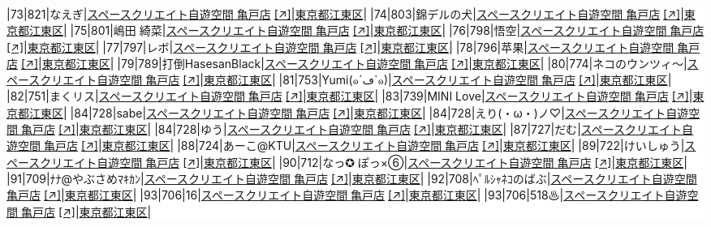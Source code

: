 |73|821|<span class="rank-name-dl">なえぎ</span>|<a href="/darts/rank/shops/40c6f4e5d96bdd430d9b047a20a7ba1e.html">スペースクリエイト自遊空間 亀戸店</a> <a href="https://search.dartslive.com/jp/shop/40c6f4e5d96bdd430d9b047a20a7ba1e">[↗]</a>|<a href="/darts/rank/東京都/江東区">東京都江東区</a>|
|74|803|<span class="rank-name-dl">錦デルの犬</span>|<a href="/darts/rank/shops/40c6f4e5d96bdd430d9b047a20a7ba1e.html">スペースクリエイト自遊空間 亀戸店</a> <a href="https://search.dartslive.com/jp/shop/40c6f4e5d96bdd430d9b047a20a7ba1e">[↗]</a>|<a href="/darts/rank/東京都/江東区">東京都江東区</a>|
|75|801|<span class="rank-name-dl">嶋田 綺菜</span>|<a href="/darts/rank/shops/40c6f4e5d96bdd430d9b047a20a7ba1e.html">スペースクリエイト自遊空間 亀戸店</a> <a href="https://search.dartslive.com/jp/shop/40c6f4e5d96bdd430d9b047a20a7ba1e">[↗]</a>|<a href="/darts/rank/東京都/江東区">東京都江東区</a>|
|76|798|<span class="rank-name-dl">悟空</span>|<a href="/darts/rank/shops/40c6f4e5d96bdd430d9b047a20a7ba1e.html">スペースクリエイト自遊空間 亀戸店</a> <a href="https://search.dartslive.com/jp/shop/40c6f4e5d96bdd430d9b047a20a7ba1e">[↗]</a>|<a href="/darts/rank/東京都/江東区">東京都江東区</a>|
|77|797|<span class="rank-name-dl">レボ</span>|<a href="/darts/rank/shops/40c6f4e5d96bdd430d9b047a20a7ba1e.html">スペースクリエイト自遊空間 亀戸店</a> <a href="https://search.dartslive.com/jp/shop/40c6f4e5d96bdd430d9b047a20a7ba1e">[↗]</a>|<a href="/darts/rank/東京都/江東区">東京都江東区</a>|
|78|796|<span class="rank-name-dl">苹果</span>|<a href="/darts/rank/shops/40c6f4e5d96bdd430d9b047a20a7ba1e.html">スペースクリエイト自遊空間 亀戸店</a> <a href="https://search.dartslive.com/jp/shop/40c6f4e5d96bdd430d9b047a20a7ba1e">[↗]</a>|<a href="/darts/rank/東京都/江東区">東京都江東区</a>|
|79|789|<span class="rank-name-dl">打倒HasesanBlack</span>|<a href="/darts/rank/shops/40c6f4e5d96bdd430d9b047a20a7ba1e.html">スペースクリエイト自遊空間 亀戸店</a> <a href="https://search.dartslive.com/jp/shop/40c6f4e5d96bdd430d9b047a20a7ba1e">[↗]</a>|<a href="/darts/rank/東京都/江東区">東京都江東区</a>|
|80|774|<span class="rank-name-dl">ネコのウンツィ〜</span>|<a href="/darts/rank/shops/40c6f4e5d96bdd430d9b047a20a7ba1e.html">スペースクリエイト自遊空間 亀戸店</a> <a href="https://search.dartslive.com/jp/shop/40c6f4e5d96bdd430d9b047a20a7ba1e">[↗]</a>|<a href="/darts/rank/東京都/江東区">東京都江東区</a>|
|81|753|<span class="rank-name-dl">Yumi(๑´ڡ`๑)</span>|<a href="/darts/rank/shops/40c6f4e5d96bdd430d9b047a20a7ba1e.html">スペースクリエイト自遊空間 亀戸店</a> <a href="https://search.dartslive.com/jp/shop/40c6f4e5d96bdd430d9b047a20a7ba1e">[↗]</a>|<a href="/darts/rank/東京都/江東区">東京都江東区</a>|
|82|751|<span class="rank-name-dl">まくリス</span>|<a href="/darts/rank/shops/40c6f4e5d96bdd430d9b047a20a7ba1e.html">スペースクリエイト自遊空間 亀戸店</a> <a href="https://search.dartslive.com/jp/shop/40c6f4e5d96bdd430d9b047a20a7ba1e">[↗]</a>|<a href="/darts/rank/東京都/江東区">東京都江東区</a>|
|83|739|<span class="rank-name-dl">MINI Love</span>|<a href="/darts/rank/shops/40c6f4e5d96bdd430d9b047a20a7ba1e.html">スペースクリエイト自遊空間 亀戸店</a> <a href="https://search.dartslive.com/jp/shop/40c6f4e5d96bdd430d9b047a20a7ba1e">[↗]</a>|<a href="/darts/rank/東京都/江東区">東京都江東区</a>|
|84|728|<span class="rank-name-dl">sabe</span>|<a href="/darts/rank/shops/40c6f4e5d96bdd430d9b047a20a7ba1e.html">スペースクリエイト自遊空間 亀戸店</a> <a href="https://search.dartslive.com/jp/shop/40c6f4e5d96bdd430d9b047a20a7ba1e">[↗]</a>|<a href="/darts/rank/東京都/江東区">東京都江東区</a>|
|84|728|<span class="rank-name-dl">えり(・ω・)ノ♡</span>|<a href="/darts/rank/shops/40c6f4e5d96bdd430d9b047a20a7ba1e.html">スペースクリエイト自遊空間 亀戸店</a> <a href="https://search.dartslive.com/jp/shop/40c6f4e5d96bdd430d9b047a20a7ba1e">[↗]</a>|<a href="/darts/rank/東京都/江東区">東京都江東区</a>|
|84|728|<span class="rank-name-dl">ゆう</span>|<a href="/darts/rank/shops/40c6f4e5d96bdd430d9b047a20a7ba1e.html">スペースクリエイト自遊空間 亀戸店</a> <a href="https://search.dartslive.com/jp/shop/40c6f4e5d96bdd430d9b047a20a7ba1e">[↗]</a>|<a href="/darts/rank/東京都/江東区">東京都江東区</a>|
|87|727|<span class="rank-name-dl">だむ</span>|<a href="/darts/rank/shops/40c6f4e5d96bdd430d9b047a20a7ba1e.html">スペースクリエイト自遊空間 亀戸店</a> <a href="https://search.dartslive.com/jp/shop/40c6f4e5d96bdd430d9b047a20a7ba1e">[↗]</a>|<a href="/darts/rank/東京都/江東区">東京都江東区</a>|
|88|724|<span class="rank-name-dl">あーこ@KTU</span>|<a href="/darts/rank/shops/40c6f4e5d96bdd430d9b047a20a7ba1e.html">スペースクリエイト自遊空間 亀戸店</a> <a href="https://search.dartslive.com/jp/shop/40c6f4e5d96bdd430d9b047a20a7ba1e">[↗]</a>|<a href="/darts/rank/東京都/江東区">東京都江東区</a>|
|89|722|<span class="rank-name-dl">けいしゅう</span>|<a href="/darts/rank/shops/40c6f4e5d96bdd430d9b047a20a7ba1e.html">スペースクリエイト自遊空間 亀戸店</a> <a href="https://search.dartslive.com/jp/shop/40c6f4e5d96bdd430d9b047a20a7ba1e">[↗]</a>|<a href="/darts/rank/東京都/江東区">東京都江東区</a>|
|90|712|<span class="rank-name-dl">なっ✪ ぽっ×⑥</span>|<a href="/darts/rank/shops/40c6f4e5d96bdd430d9b047a20a7ba1e.html">スペースクリエイト自遊空間 亀戸店</a> <a href="https://search.dartslive.com/jp/shop/40c6f4e5d96bdd430d9b047a20a7ba1e">[↗]</a>|<a href="/darts/rank/東京都/江東区">東京都江東区</a>|
|91|709|<span class="rank-name-dl">ﾅﾅ@やぶさめﾏｷｶﾝ</span>|<a href="/darts/rank/shops/40c6f4e5d96bdd430d9b047a20a7ba1e.html">スペースクリエイト自遊空間 亀戸店</a> <a href="https://search.dartslive.com/jp/shop/40c6f4e5d96bdd430d9b047a20a7ba1e">[↗]</a>|<a href="/darts/rank/東京都/江東区">東京都江東区</a>|
|92|708|<span class="rank-name-dl">ﾍﾟﾙｼｬﾈｺのばぶ</span>|<a href="/darts/rank/shops/40c6f4e5d96bdd430d9b047a20a7ba1e.html">スペースクリエイト自遊空間 亀戸店</a> <a href="https://search.dartslive.com/jp/shop/40c6f4e5d96bdd430d9b047a20a7ba1e">[↗]</a>|<a href="/darts/rank/東京都/江東区">東京都江東区</a>|
|93|706|<span class="rank-name-dl">16</span>|<a href="/darts/rank/shops/40c6f4e5d96bdd430d9b047a20a7ba1e.html">スペースクリエイト自遊空間 亀戸店</a> <a href="https://search.dartslive.com/jp/shop/40c6f4e5d96bdd430d9b047a20a7ba1e">[↗]</a>|<a href="/darts/rank/東京都/江東区">東京都江東区</a>|
|93|706|<span class="rank-name-dl">518♨</span>|<a href="/darts/rank/shops/40c6f4e5d96bdd430d9b047a20a7ba1e.html">スペースクリエイト自遊空間 亀戸店</a> <a href="https://search.dartslive.com/jp/shop/40c6f4e5d96bdd430d9b047a20a7ba1e">[↗]</a>|<a href="/darts/rank/東京都/江東区">東京都江東区</a>|